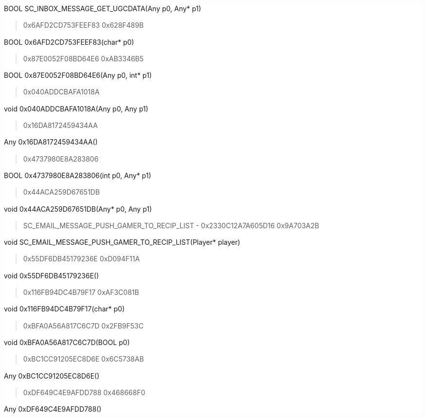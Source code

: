BOOL SC_INBOX_MESSAGE_GET_UGCDATA(Any p0, Any* p1)



> 0x6AFD2CD753FEEF83 0x628F489B

BOOL 0x6AFD2CD753FEEF83(char* p0)



> 0x87E0052F08BD64E6 0xAB3346B5

BOOL 0x87E0052F08BD64E6(Any p0, int* p1)



> 0x040ADDCBAFA1018A 

void 0x040ADDCBAFA1018A(Any p0, Any p1)



> 0x16DA8172459434AA 

Any 0x16DA8172459434AA()



> 0x4737980E8A283806 

BOOL 0x4737980E8A283806(int p0, Any* p1)



> 0x44ACA259D67651DB 

void 0x44ACA259D67651DB(Any* p0, Any p1)



> SC_EMAIL_MESSAGE_PUSH_GAMER_TO_RECIP_LIST - 0x2330C12A7A605D16 0x9A703A2B

void SC_EMAIL_MESSAGE_PUSH_GAMER_TO_RECIP_LIST(Player* player)



> 0x55DF6DB45179236E 0xD094F11A

void 0x55DF6DB45179236E()



> 0x116FB94DC4B79F17 0xAF3C081B

void 0x116FB94DC4B79F17(char* p0)



> 0xBFA0A56A817C6C7D 0x2FB9F53C

void 0xBFA0A56A817C6C7D(BOOL p0)



> 0xBC1CC91205EC8D6E 0x6C5738AB

Any 0xBC1CC91205EC8D6E()



> 0xDF649C4E9AFDD788 0x468668F0

Any 0xDF649C4E9AFDD788()
